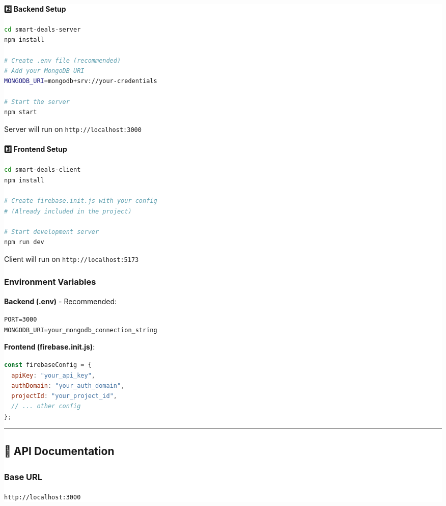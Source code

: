 #### 2️⃣ Backend Setup
```bash
cd smart-deals-server
npm install

# Create .env file (recommended)
# Add your MongoDB URI
MONGODB_URI=mongodb+srv://your-credentials

# Start the server
npm start
```

Server will run on `http://localhost:3000`

#### 3️⃣ Frontend Setup
```bash
cd smart-deals-client
npm install

# Create firebase.init.js with your config
# (Already included in the project)

# Start development server
npm run dev
```

Client will run on `http://localhost:5173`

### Environment Variables

**Backend (.env)** - Recommended:
```env
PORT=3000
MONGODB_URI=your_mongodb_connection_string
```

**Frontend (firebase.init.js)**:
```javascript
const firebaseConfig = {
  apiKey: "your_api_key",
  authDomain: "your_auth_domain",
  projectId: "your_project_id",
  // ... other config
};
```

---

## 📡 API Documentation

### Base URL
```
http://localhost:3000
```
